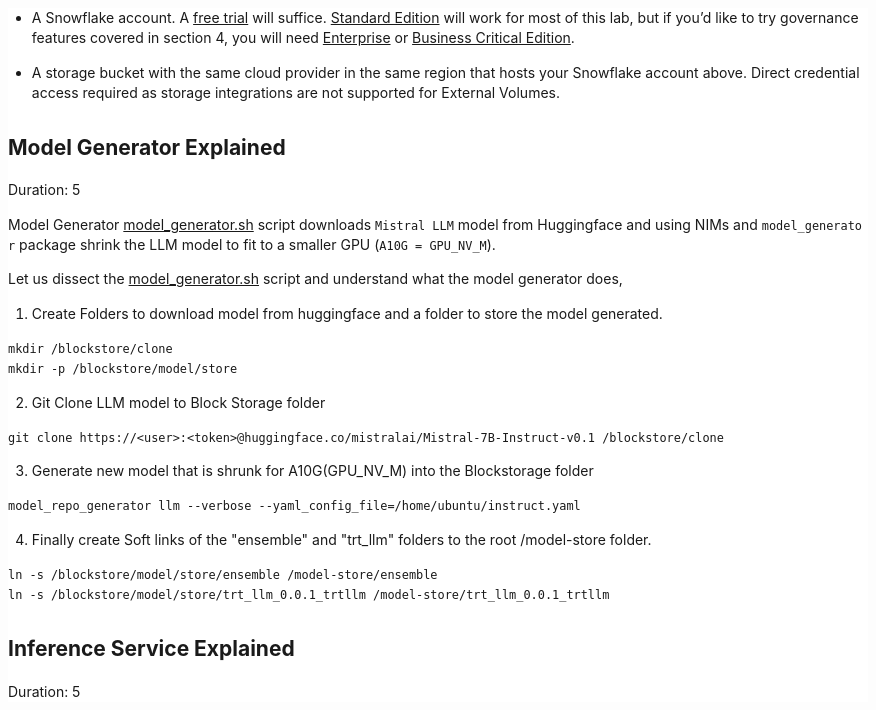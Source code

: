 - A Snowflake account. A [free trial](https://signup.snowflake.com/) will suffice. [Standard Edition](https://docs.snowflake.com/en/user-guide/intro-editions#standard-edition) will work for most of this lab, but if you’d like to try governance features covered in section 4, you will need [Enterprise](https://docs.snowflake.com/en/user-guide/intro-editions#enterprise-edition) or [Business Critical Edition](https://docs.snowflake.com/en/user-guide/intro-editions#business-critical-edition).

- A storage bucket with the same cloud provider in the same region that hosts your Snowflake account above. Direct credential access required as storage integrations are not supported for External Volumes.



## Model Generator Explained

Duration: 5

Model Generator [model_generator.sh](https://github.com/Snowflake-Labs/sfguide-build-ai-app-using-nvidia-snowpark-container-services/blob/main/docker/inference/modelgenerator.sh) script downloads `Mistral LLM` model from Huggingface and using NIMs and `model_generator` package shrink the LLM model to fit to a smaller GPU (`A10G = GPU_NV_M`).

Let us dissect the [model_generator.sh](https://github.com/Snowflake-Labs/sfguide-build-ai-app-using-nvidia-snowpark-container-services/blob/main/docker/inference/modelgenerator.sh) script and understand what the model generator does,

1. Create Folders to download model from huggingface and a folder to store the model generated.

```shell
mkdir /blockstore/clone
mkdir -p /blockstore/model/store
```

2. Git Clone LLM model to Block Storage folder

```shell
git clone https://<user>:<token>@huggingface.co/mistralai/Mistral-7B-Instruct-v0.1 /blockstore/clone
```

3. Generate new model that is shrunk for A10G(GPU_NV_M) into the Blockstorage folder

```shell
model_repo_generator llm --verbose --yaml_config_file=/home/ubuntu/instruct.yaml
```

4. Finally create Soft links of the "ensemble" and "trt_llm" folders to the root /model-store folder.

```shell
ln -s /blockstore/model/store/ensemble /model-store/ensemble
ln -s /blockstore/model/store/trt_llm_0.0.1_trtllm /model-store/trt_llm_0.0.1_trtllm
```



## Inference Service Explained

Duration: 5
